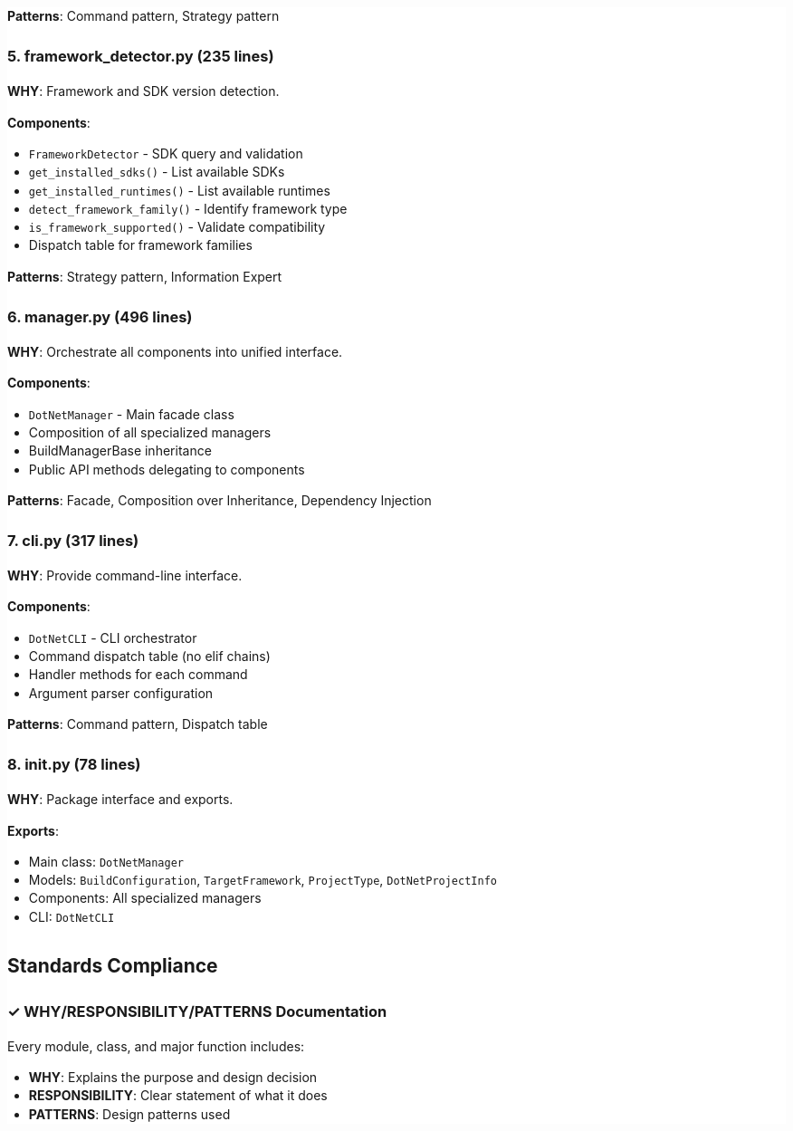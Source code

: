 **Patterns**: Command pattern, Strategy pattern

### 5. framework_detector.py (235 lines)
**WHY**: Framework and SDK version detection.

**Components**:
- `FrameworkDetector` - SDK query and validation
- `get_installed_sdks()` - List available SDKs
- `get_installed_runtimes()` - List available runtimes
- `detect_framework_family()` - Identify framework type
- `is_framework_supported()` - Validate compatibility
- Dispatch table for framework families

**Patterns**: Strategy pattern, Information Expert

### 6. manager.py (496 lines)
**WHY**: Orchestrate all components into unified interface.

**Components**:
- `DotNetManager` - Main facade class
- Composition of all specialized managers
- BuildManagerBase inheritance
- Public API methods delegating to components

**Patterns**: Facade, Composition over Inheritance, Dependency Injection

### 7. cli.py (317 lines)
**WHY**: Provide command-line interface.

**Components**:
- `DotNetCLI` - CLI orchestrator
- Command dispatch table (no elif chains)
- Handler methods for each command
- Argument parser configuration

**Patterns**: Command pattern, Dispatch table

### 8. __init__.py (78 lines)
**WHY**: Package interface and exports.

**Exports**:
- Main class: `DotNetManager`
- Models: `BuildConfiguration`, `TargetFramework`, `ProjectType`, `DotNetProjectInfo`
- Components: All specialized managers
- CLI: `DotNetCLI`

## Standards Compliance

### ✓ WHY/RESPONSIBILITY/PATTERNS Documentation
Every module, class, and major function includes:
- **WHY**: Explains the purpose and design decision
- **RESPONSIBILITY**: Clear statement of what it does
- **PATTERNS**: Design patterns used
